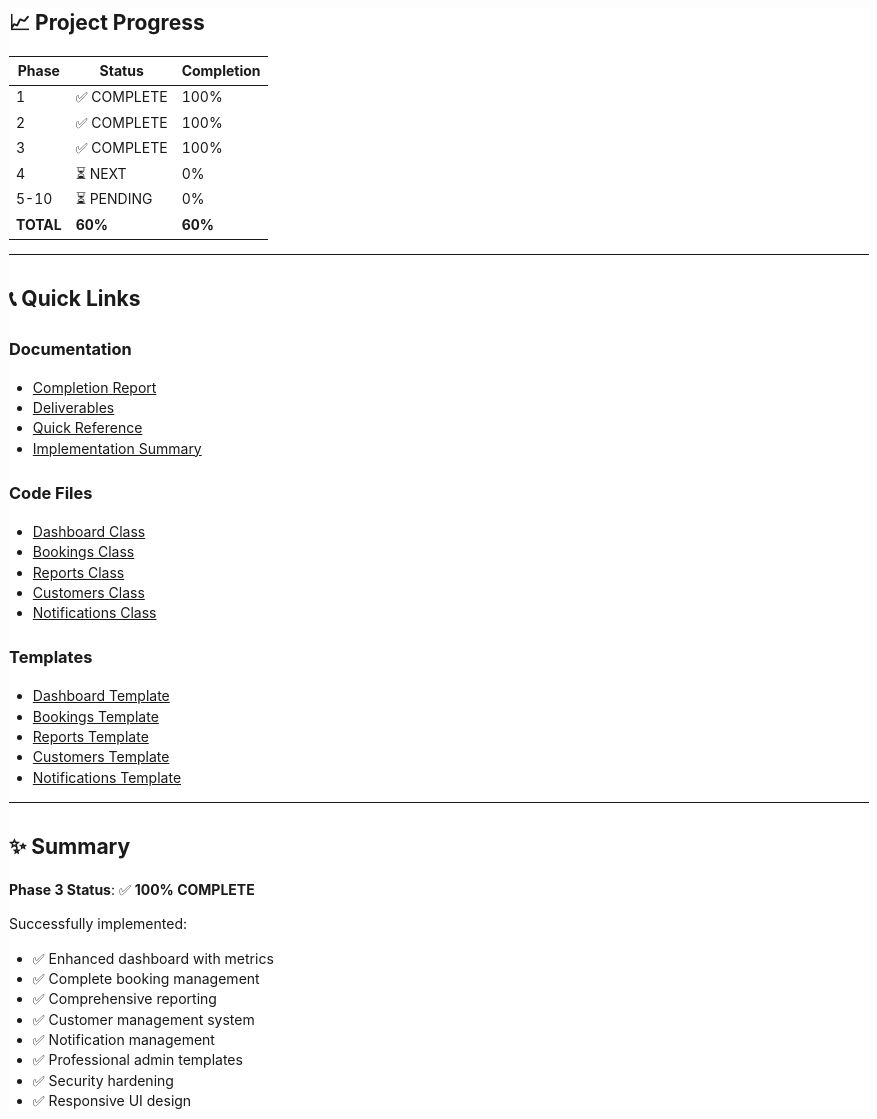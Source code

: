
## 📈 Project Progress

| Phase | Status | Completion |
|-------|--------|-----------|
| 1 | ✅ COMPLETE | 100% |
| 2 | ✅ COMPLETE | 100% |
| 3 | ✅ COMPLETE | 100% |
| 4 | ⏳ NEXT | 0% |
| 5-10 | ⏳ PENDING | 0% |
| **TOTAL** | **60%** | **60%** |

---

## 📞 Quick Links

### Documentation
- [Completion Report](PHASE_3_COMPLETION_REPORT.md)
- [Deliverables](PHASE_3_DELIVERABLES.md)
- [Quick Reference](PHASE_3_QUICK_REFERENCE.md)
- [Implementation Summary](PHASE_3_IMPLEMENTATION_SUMMARY.md)

### Code Files
- [Dashboard Class](wp-content/plugins/royal-storage/includes/Admin/class-dashboard.php)
- [Bookings Class](wp-content/plugins/royal-storage/includes/Admin/class-bookings.php)
- [Reports Class](wp-content/plugins/royal-storage/includes/Admin/class-reports.php)
- [Customers Class](wp-content/plugins/royal-storage/includes/Admin/class-customers.php)
- [Notifications Class](wp-content/plugins/royal-storage/includes/Admin/class-notifications.php)

### Templates
- [Dashboard Template](wp-content/plugins/royal-storage/templates/admin/dashboard.php)
- [Bookings Template](wp-content/plugins/royal-storage/templates/admin/bookings.php)
- [Reports Template](wp-content/plugins/royal-storage/templates/admin/reports.php)
- [Customers Template](wp-content/plugins/royal-storage/templates/admin/customers.php)
- [Notifications Template](wp-content/plugins/royal-storage/templates/admin/notifications.php)

---

## ✨ Summary

**Phase 3 Status**: ✅ **100% COMPLETE**

Successfully implemented:
- ✅ Enhanced dashboard with metrics
- ✅ Complete booking management
- ✅ Comprehensive reporting
- ✅ Customer management system
- ✅ Notification management
- ✅ Professional admin templates
- ✅ Security hardening
- ✅ Responsive UI design
